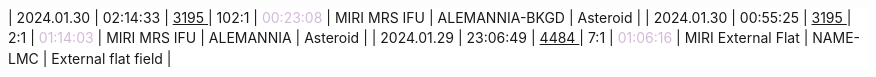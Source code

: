 | 2024.01.30 | 02:14:33  | <a href="https://www.stsci.edu/jwst-program-info/program/?program=3195"> 3195 </a> | 102:1  |  <span style="color:#d4b9da;"> 00:23:08 </span>  | MIRI MRS IFU   | ALEMANNIA-BKGD                               |  Asteroid                                         |
| 2024.01.30 | 00:55:25  | <a href="https://www.stsci.edu/jwst-program-info/program/?program=3195"> 3195 </a> |   2:1  |  <span style="color:#d4b9da;"> 01:14:03 </span>  | MIRI MRS IFU   | ALEMANNIA                                    |  Asteroid                                         |
| 2024.01.29 | 23:06:49  | <a href="https://www.stsci.edu/jwst-program-info/program/?program=4484"> 4484 </a> |   7:1  |  <span style="color:#d4b9da;"> 01:06:16 </span>  | MIRI External Flat                    | NAME-LMC                                     |  External flat field                              |
